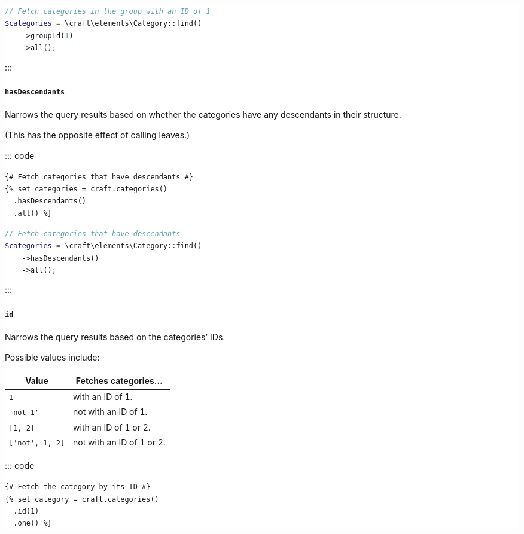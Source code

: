 ```php
// Fetch categories in the group with an ID of 1
$categories = \craft\elements\Category::find()
    ->groupId(1)
    ->all();
```
:::


#### `hasDescendants`

Narrows the query results based on whether the categories have any descendants in their structure.



(This has the opposite effect of calling [leaves](#leaves).)



::: code
```twig
{# Fetch categories that have descendants #}
{% set categories = craft.categories()
  .hasDescendants()
  .all() %}
```

```php
// Fetch categories that have descendants
$categories = \craft\elements\Category::find()
    ->hasDescendants()
    ->all();
```
:::


#### `id`

Narrows the query results based on the categories’ IDs.



Possible values include:

| Value | Fetches categories…
| - | -
| `1` | with an ID of 1.
| `'not 1'` | not with an ID of 1.
| `[1, 2]` | with an ID of 1 or 2.
| `['not', 1, 2]` | not with an ID of 1 or 2.



::: code
```twig
{# Fetch the category by its ID #}
{% set category = craft.categories()
  .id(1)
  .one() %}
```
